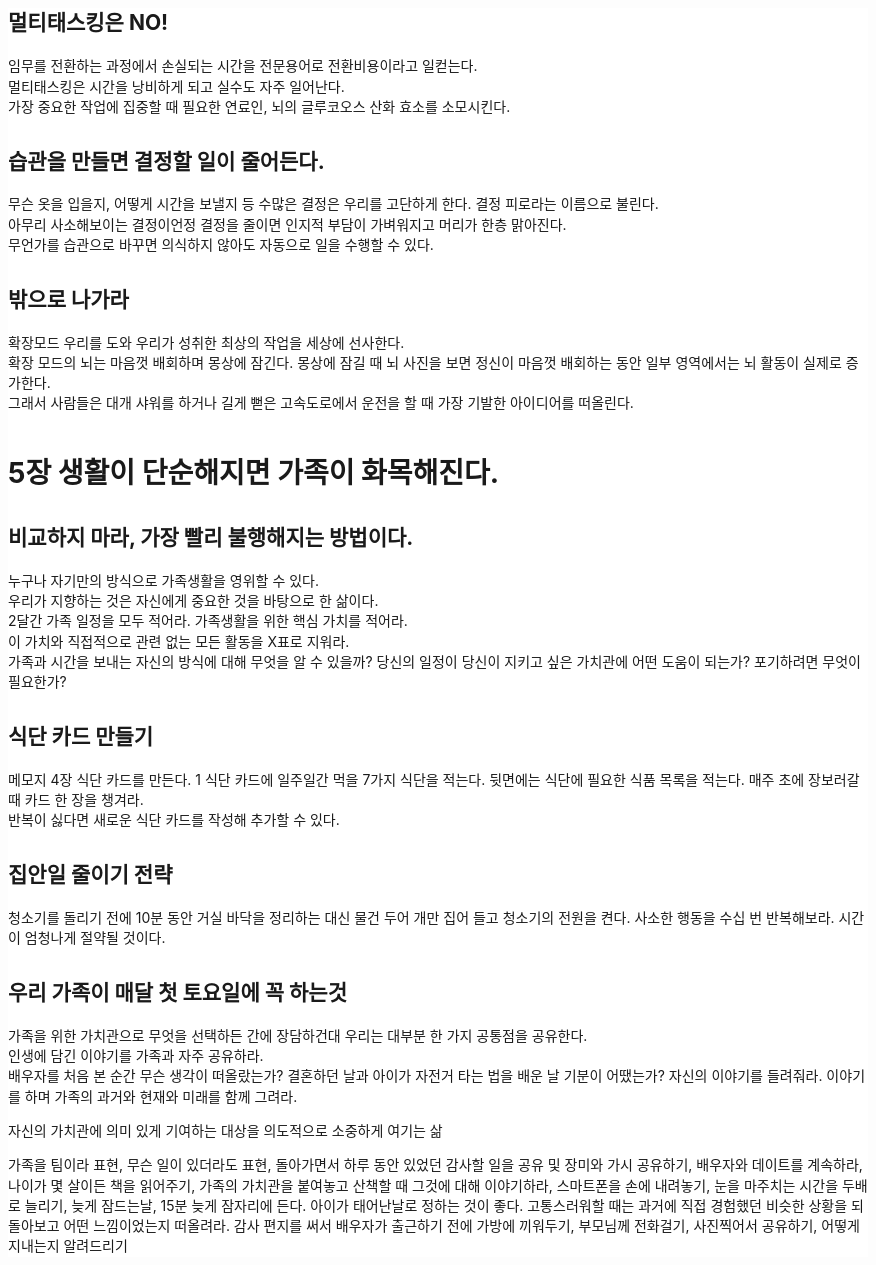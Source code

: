 ## 멀티태스킹은 NO!
임무를 전환하는 과정에서 손실되는 시간을 전문용어로 전환비용이라고 일컫는다.  
멀티태스킹은 시간을 낭비하게 되고 실수도 자주 일어난다.  
가장 중요한 작업에 집중할 때 필요한 연료인, 뇌의 글루코오스 산화 효소를 소모시킨다. 

## 습관을 만들면 결정할 일이 줄어든다.
무슨 옷을 입을지, 어떻게 시간을 보낼지 등 수많은 결정은 우리를 고단하게 한다. 결정 피로라는 이름으로 불린다.  
아무리 사소해보이는 결정이언정 결정을 줄이면 인지적 부담이 가벼워지고 머리가 한층 맑아진다.  
무언가를 습관으로 바꾸면 의식하지 않아도 자동으로 일을 수행할 수 있다. 


## 밖으로 나가라
확장모드 우리를 도와 우리가 성취한 최상의 작업을 세상에 선사한다.  
확장 모드의 뇌는 마음껏 배회하며 몽상에 잠긴다. 몽상에 잠길 때 뇌 사진을 보면 정신이 마음껏 배회하는 동안 일부 영역에서는 뇌 활동이 실제로 증가한다.  
그래서 사람들은 대개 샤워를 하거나 길게 뻗은 고속도로에서 운전을 할 때 가장 기발한 아이디어를 떠올린다.  


# 5장 생활이 단순해지면 가족이 화목해진다. 

## 비교하지 마라, 가장 빨리 불행해지는 방법이다.  
누구나 자기만의 방식으로 가족생활을 영위할 수 있다.  
우리가 지향하는 것은 자신에게 중요한 것을 바탕으로 한 삶이다.  
2달간 가족 일정을 모두 적어라. 가족생활을 위한 핵심 가치를 적어라.  
이 가치와 직접적으로 관련 없는 모든 활동을 X표로 지워라.  
가족과 시간을 보내는 자신의 방식에 대해 무엇을 알 수 있을까? 당신의 일정이 당신이 지키고 싶은 가치관에 어떤 도움이 되는가? 포기하려면 무엇이 필요한가? 

## 식단 카드 만들기
메모지 4장 식단 카드를 만든다. 1 식단 카드에 일주일간 먹을 7가지 식단을 적는다.
뒷면에는 식단에 필요한 식품 목록을 적는다. 매주 초에 장보러갈 때 카드 한 장을 챙겨라.   
반복이 싫다면 새로운 식단 카드를 작성해 추가할 수 있다.  

## 집안일 줄이기 전략 
청소기를 돌리기 전에 10분 동안 거실 바닥을 정리하는 대신 물건 두어 개만 집어 들고 청소기의 전원을 켠다. 사소한 행동을 수십 번 반복해보라. 시간이 엄청나게 절약될 것이다.  


## 우리 가족이 매달 첫 토요일에 꼭 하는것
가족을 위한 가치관으로 무엇을 선택하든 간에 장담하건대 우리는 대부분 한 가지 공통점을 공유한다.  
인생에 담긴 이야기를 가족과 자주 공유하라.  
배우자를 처음 본 순간 무슨 생각이 떠올랐는가? 결혼하던 날과 아이가 자전거 타는 법을 배운 날 기분이 어땠는가? 자신의 이야기를 들려줘라. 이야기를 하며 가족의 과거와 현재와 미래를 함께 그려라.  
  
자신의 가치관에 의미 있게 기여하는 대상을 의도적으로 소중하게 여기는 삶  

가족을 팀이라 표현, 무슨 일이 있더라도 표현, 돌아가면서 하루 동안 있었던 감사할 일을 공유 및 장미와 가시 공유하기, 배우자와 데이트를 계속하라, 나이가 몇 살이든 책을 읽어주기, 가족의 가치관을 붙여놓고 산책할 때 그것에 대해 이야기하라, 스마트폰을 손에 내려놓기, 눈을 마주치는 시간을 두배로 늘리기, 늦게 잠드는날, 15분 늦게 잠자리에 든다. 아이가 태어난날로 정하는 것이 좋다. 고통스러워할 때는 과거에 직접 경험했던 비슷한 상황을 되돌아보고 어떤 느낌이었는지 떠올려라. 감사 편지를 써서 배우자가 출근하기 전에 가방에 끼워두기, 부모님께 전화걸기, 사진찍어서 공유하기, 어떻게 지내는지 알려드리기  
  